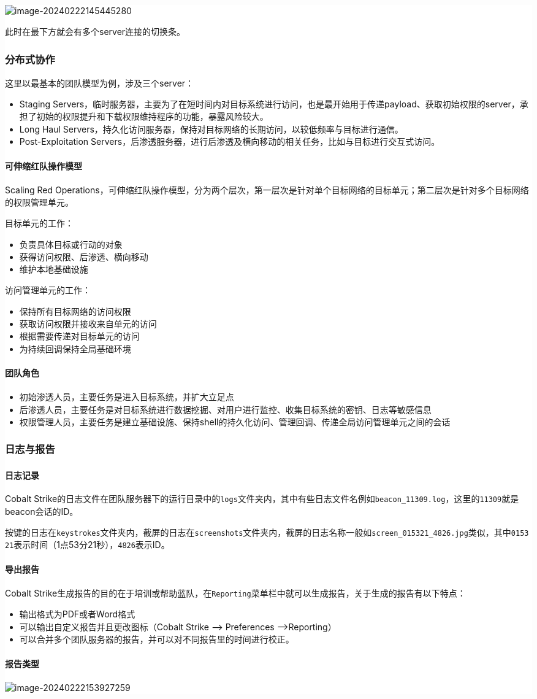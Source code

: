 ![image-20240222145445280](https://raw.githubusercontent.com/AlexsanderShaw/BlogImages/main/img/2023/202402221454315.png)

此时在最下方就会有多个server连接的切换条。

### 分布式协作

这里以最基本的团队模型为例，涉及三个server：

- Staging Servers，临时服务器，主要为了在短时间内对目标系统进行访问，也是最开始用于传递payload、获取初始权限的server，承担了初始的权限提升和下载权限维持程序的功能，暴露风险较大。
- Long Haul Servers，持久化访问服务器，保持对目标网络的长期访问，以较低频率与目标进行通信。
- Post-Exploitation Servers，后渗透服务器，进行后渗透及横向移动的相关任务，比如与目标进行交互式访问。

#### 可伸缩红队操作模型

Scaling Red Operations，可伸缩红队操作模型，分为两个层次，第一层次是针对单个目标网络的目标单元；第二层次是针对多个目标网络的权限管理单元。

目标单元的工作：

- 负责具体目标或行动的对象
- 获得访问权限、后渗透、横向移动
- 维护本地基础设施

访问管理单元的工作：

- 保持所有目标网络的访问权限
- 获取访问权限并接收来自单元的访问
- 根据需要传递对目标单元的访问
- 为持续回调保持全局基础环境

#### 团队角色

- 初始渗透人员，主要任务是进入目标系统，并扩大立足点
- 后渗透人员，主要任务是对目标系统进行数据挖掘、对用户进行监控、收集目标系统的密钥、日志等敏感信息
- 权限管理人员，主要任务是建立基础设施、保持shell的持久化访问、管理回调、传递全局访问管理单元之间的会话

### 日志与报告

#### 日志记录

Cobalt Strike的日志文件在团队服务器下的运行目录中的`logs`文件夹内，其中有些日志文件名例如`beacon_11309.log`，这里的`11309`就是beacon会话的ID。

按键的日志在`keystrokes`文件夹内，截屏的日志在`screenshots`文件夹内，截屏的日志名称一般如`screen_015321_4826.jpg`类似，其中`015321`表示时间（1点53分21秒），`4826`表示ID。

#### 导出报告

Cobalt Strike生成报告的目的在于培训或帮助蓝队，在`Reporting`菜单栏中就可以生成报告，关于生成的报告有以下特点：

- 输出格式为PDF或者Word格式
- 可以输出自定义报告并且更改图标（Cobalt Strike –> Preferences –>Reporting）
- 可以合并多个团队服务器的报告，并可以对不同报告里的时间进行校正。

#### 报告类型

![image-20240222153927259](https://raw.githubusercontent.com/AlexsanderShaw/BlogImages/main/img/2023/202402221539311.png)
